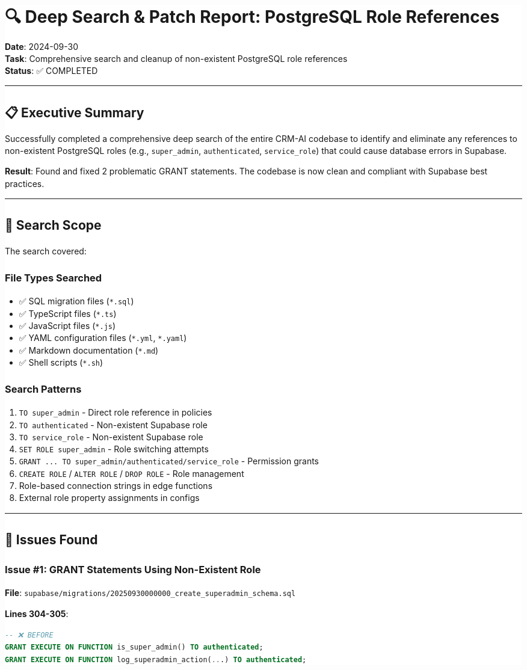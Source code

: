 # 🔍 Deep Search & Patch Report: PostgreSQL Role References

**Date**: 2024-09-30  
**Task**: Comprehensive search and cleanup of non-existent PostgreSQL role references  
**Status**: ✅ COMPLETED

---

## 📋 Executive Summary

Successfully completed a comprehensive deep search of the entire CRM-AI codebase to identify and eliminate any references to non-existent PostgreSQL roles (e.g., `super_admin`, `authenticated`, `service_role`) that could cause database errors in Supabase.

**Result**: Found and fixed 2 problematic GRANT statements. The codebase is now clean and compliant with Supabase best practices.

---

## 🔎 Search Scope

The search covered:

### File Types Searched
- ✅ SQL migration files (`*.sql`)
- ✅ TypeScript files (`*.ts`)
- ✅ JavaScript files (`*.js`)
- ✅ YAML configuration files (`*.yml`, `*.yaml`)
- ✅ Markdown documentation (`*.md`)
- ✅ Shell scripts (`*.sh`)

### Search Patterns
1. `TO super_admin` - Direct role reference in policies
2. `TO authenticated` - Non-existent Supabase role
3. `TO service_role` - Non-existent Supabase role
4. `SET ROLE super_admin` - Role switching attempts
5. `GRANT ... TO super_admin/authenticated/service_role` - Permission grants
6. `CREATE ROLE` / `ALTER ROLE` / `DROP ROLE` - Role management
7. Role-based connection strings in edge functions
8. External role property assignments in configs

---

## 🐛 Issues Found

### Issue #1: GRANT Statements Using Non-Existent Role

**File**: `supabase/migrations/20250930000000_create_superadmin_schema.sql`

**Lines 304-305**: 
```sql
-- ❌ BEFORE
GRANT EXECUTE ON FUNCTION is_super_admin() TO authenticated;
GRANT EXECUTE ON FUNCTION log_superadmin_action(...) TO authenticated;
```
